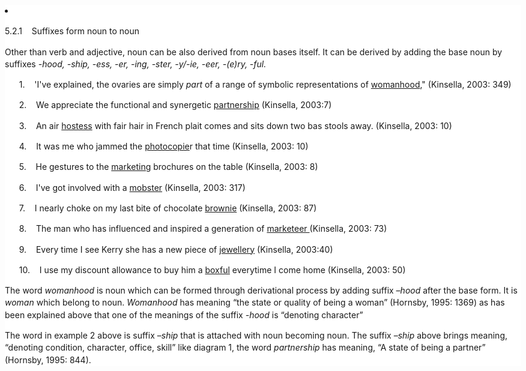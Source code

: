 <li>
<p><span class="font1">5.2.1 &nbsp;&nbsp;&nbsp;Suffixes form noun to noun</span></p></li></ul></li></ul>
<p><span class="font1">Other than verb and adjective, noun can be also derived from noun bases itself. It can be derived by adding the base noun by suffixes </span><span class="font1" style="font-style:italic;">-hood, -ship, -ess, -er, -ing, -ster, -y/-ie, -eer, -(e)ry, -ful.</span></p>
<ul style="list-style:none;"><li>
<p><span class="font1">1. &nbsp;&nbsp;&nbsp;'I've explained, the ovaries are simply </span><span class="font1" style="font-style:italic;">part</span><span class="font1"> of a range of symbolic representations of </span><span class="font1" style="text-decoration:underline;">womanhood</span><span class="font1">,&quot; (Kinsella, 2003: 349)</span></p></li>
<li>
<p><span class="font1">2. &nbsp;&nbsp;&nbsp;We appreciate the functional and synergetic </span><span class="font1" style="text-decoration:underline;">partnership</span><span class="font1"> (Kinsella, 2003:7)</span></p></li>
<li>
<p><span class="font1">3. &nbsp;&nbsp;&nbsp;An air </span><span class="font1" style="text-decoration:underline;">hostess</span><span class="font1"> with fair hair in French plait comes and sits down two bas stools away. (Kinsella, 2003: 10)</span></p></li>
<li>
<p><span class="font1">4. &nbsp;&nbsp;&nbsp;It was me who jammed the </span><span class="font1" style="text-decoration:underline;">photocopie</span><span class="font1">r that time (Kinsella, 2003: 10)</span></p></li>
<li>
<p><span class="font1">5. &nbsp;&nbsp;&nbsp;He gestures to the </span><span class="font1" style="text-decoration:underline;">marketing</span><span class="font1"> brochures on the table (Kinsella, 2003: 8)</span></p></li>
<li>
<p><span class="font1">6. &nbsp;&nbsp;&nbsp;I've got involved with a </span><span class="font1" style="text-decoration:underline;">mobster</span><span class="font1"> (Kinsella, 2003: 317)</span></p></li>
<li>
<p><span class="font1">7. &nbsp;&nbsp;&nbsp;I nearly choke on my last bite of chocolate </span><span class="font1" style="text-decoration:underline;">brownie</span><span class="font1"> (Kinsella, 2003: 87)</span></p></li>
<li>
<p><span class="font1">8. &nbsp;&nbsp;&nbsp;The man who has influenced and inspired a generation of </span><span class="font1" style="text-decoration:underline;">marketeer </span><span class="font1">(Kinsella, 2003: 73)</span></p></li>
<li>
<p><span class="font1">9. &nbsp;&nbsp;&nbsp;Every time I see Kerry she has a new piece of </span><span class="font1" style="text-decoration:underline;">jewellery</span><span class="font1"> (Kinsella, 2003:40)</span></p></li>
<li>
<p><span class="font1">10. &nbsp;&nbsp;&nbsp;I use my discount allowance to buy him a </span><span class="font1" style="text-decoration:underline;">boxful</span><span class="font1"> everytime I come home (Kinsella, 2003: 50)</span></p></li></ul>
<p><span class="font1">The word </span><span class="font1" style="font-style:italic;">womanhood</span><span class="font1"> is noun which can be formed through derivational process by adding suffix </span><span class="font1" style="font-style:italic;">–hood</span><span class="font1"> after the base form. It is </span><span class="font1" style="font-style:italic;">woman</span><span class="font1"> which belong to noun. </span><span class="font1" style="font-style:italic;">Womanhood</span><span class="font1"> has meaning “the state or quality of being a woman” (Hornsby, 1995: 1369) as has been explained above that one of the meanings of the suffix </span><span class="font1" style="font-style:italic;">-hood</span><span class="font1"> is “denoting character”</span></p>
<p><span class="font1">The word in example 2 above is suffix –</span><span class="font1" style="font-style:italic;">ship</span><span class="font1"> that is attached with noun becoming noun. The suffix </span><span class="font1" style="font-style:italic;">–ship</span><span class="font1"> above brings meaning, “denoting condition, character, office, skill” like diagram 1, the word </span><span class="font1" style="font-style:italic;">partnership</span><span class="font1"> has meaning, “A state of being a partner” (Hornsby, 1995: 844).</span></p>
